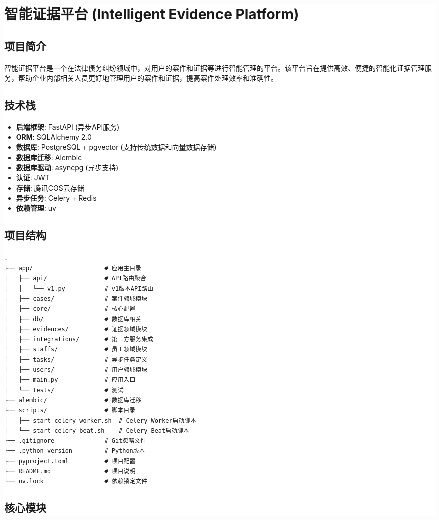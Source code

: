 # 智能证据平台 (Intelligent Evidence Platform)

## 项目简介

智能证据平台是一个在法律债务纠纷领域中，对用户的案件和证据等进行智能管理的平台。该平台旨在提供高效、便捷的智能化证据管理服务，帮助企业内部相关人员更好地管理用户的案件和证据，提高案件处理效率和准确性。

## 技术栈

- **后端框架**: FastAPI (异步API服务)
- **ORM**: SQLAlchemy 2.0
- **数据库**: PostgreSQL + pgvector (支持传统数据和向量数据存储)
- **数据库迁移**: Alembic
- **数据库驱动**: asyncpg (异步支持)
- **认证**: JWT
- **存储**: 腾讯COS云存储
- **异步任务**: Celery + Redis
- **依赖管理**: uv

## 项目结构

```
.
├── app/                    # 应用主目录
│   ├── api/                # API路由聚合
│   │   └── v1.py           # v1版本API路由
│   ├── cases/              # 案件领域模块
│   ├── core/               # 核心配置
│   ├── db/                 # 数据库相关
│   ├── evidences/          # 证据领域模块
│   ├── integrations/       # 第三方服务集成
│   ├── staffs/             # 员工领域模块
│   ├── tasks/              # 异步任务定义
│   ├── users/              # 用户领域模块
│   ├── main.py             # 应用入口
│   └── tests/              # 测试
├── alembic/                # 数据库迁移
├── scripts/                # 脚本目录
│   ├── start-celery-worker.sh  # Celery Worker启动脚本
│   └── start-celery-beat.sh    # Celery Beat启动脚本
├── .gitignore              # Git忽略文件
├── .python-version         # Python版本
├── pyproject.toml          # 项目配置
├── README.md               # 项目说明
└── uv.lock                 # 依赖锁定文件
```

## 核心模块
